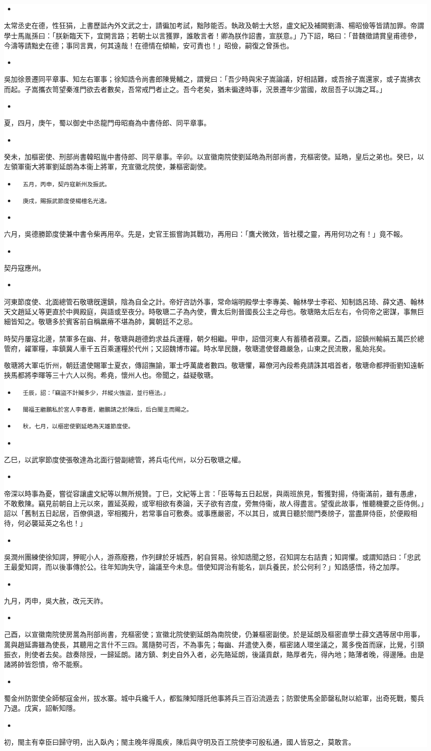 *
太常丞史在德，性狂狷，上書歷詆內外文武之士，請徧加考試，黜陟能否。執政及朝士大怒，盧文紀及補闕劉濤、楊昭儉等皆請加罪。帝謂學士馬胤孫曰：「朕新臨天下，宜開言路；若朝士以言獲罪，誰敢言者！卿為朕作詔書，宣朕意。」乃下詔，略曰：「昔魏徵請賞皇甫德參，今濤等請黜史在德；事同言異，何其遠哉！在德情在傾輸，安可責也！」昭儉，嗣復之曾孫也。

*
吳加徐景遷同平章事、知左右軍事；徐知誥令尚書郎陳覺輔之，謂覺曰：「吾少時與宋子嵩論議，好相詰難，或吾捨子嵩還家，或子嵩拂衣而起。子嵩攜衣笥望秦淮門欲去者數矣，吾常戒門者止之。吾今老矣，猶未徧達時事，況景遷年少當國，故屈吾子以誨之耳。」

*
夏，四月，庚午，蜀以御史中丞龍門毋昭裔為中書侍郎、同平章事。

*
癸未，加樞密使、刑部尚書韓昭胤中書侍郎、同平章事。辛卯。以宣徽南院使劉延皓為刑部尚書，充樞密使。延皓，皇后之弟也。癸巳，以左領軍衞大將軍劉延朗為本衞上將軍，充宣徽北院使，兼樞密副使。

*       五月，丙申，契丹寇新州及振武。
*       庚戌，賜振武節度使楊檀名光遠。
*
六月，吳德勝節度使兼中書令柴再用卒。先是，史官王振嘗詢其戰功，再用曰：「鷹犬微效，皆社稷之靈，再用何功之有！」竟不報。

*
契丹寇應州。

*
河東節度使、北面總管石敬瑭旣還鎮，陰為自全之計。帝好咨訪外事，常命端明殿學士李專美、翰林學士李崧、知制誥呂琦、薛文遇、翰林天文趙延乂等更直於中興殿庭，與語或至夜分。時敬瑭二子為內使，曹太后則晉國長公主之母也。敬瑭賂太后左右，令伺帝之密謀，事無巨細皆知之。敬瑭多於賓客前自稱羸瘠不堪為帥，冀朝廷不之忌。

時契丹屢寇北邊，禁軍多在幽、幷，敬瑭與趙德鈞求益兵運糧，朝夕相繼。甲申，詔借河東人有蓄積者菽粟。乙酉，詔鎮州輸絹五萬匹於總管府，糴軍糧，率鎮冀人車千五百乘運糧於代州；又詔魏博市糴。時水旱民饑，敬瑭遣使督趣嚴急，山東之民流散，亂始兆矣。

敬瑭將大軍屯忻州，朝廷遣使賜軍士夏衣，傳詔撫諭，軍士呼萬歲者數四。敬瑭懼，幕僚河內段希堯請誅其唱首者，敬瑭命都押衙劉知遠斬挾馬都將李暉等三十六人以徇。希堯，懷州人也。帝聞之，益疑敬瑭。

*       壬辰，詔：「竊盜不計贓多少，幷縱火強盜，並行極法。」
*       閩福王繼鵬私於宮人李春鷰，繼鵬請之於陳后，后白閩主而賜之。
*       秋，七月，以樞密使劉延皓為天雄節度使。
*
乙巳，以武寧節度使張敬達為北面行營副總管，將兵屯代州，以分石敬瑭之權。

*
帝深以時事為憂，嘗從容讓盧文紀等以無所規贊。丁巳，文紀等上言：「臣等每五日起居，與兩班旅見，暫獲對揚，侍衞滿前，雖有愚慮，不敢敷陳。竊見前朝自上元以來，置延英殿，或宰相欲有奏論，天子欲有咨度，旁無侍衞，故人得盡言。望復此故事，惟聽機要之臣侍側。」詔以「舊制五日起居，百僚俱退，宰相獨升，若常事自可敷奏。或事應嚴密，不以其日，或異日聽於閤門奏牓子，當盡屏侍臣，於便殿相待，何必襲延英之名也！」

*
吳潤州團練使徐知諤，狎昵小人，游燕廢務，作列肆於牙城西，躬自貿易。徐知誥聞之怒，召知諤左右詰責；知諤懼。或謂知誥曰：「忠武王最愛知諤，而以後事傳於公。往年知詢失守，論議至今未息。借使知諤治有能名，訓兵養民，於公何利？」知誥感悟，待之加厚。

*
九月，丙申，吳大赦，改元天祚。

*
己酉，以宣徽南院使房暠為刑部尚書，充樞密使；宣徽北院使劉延朗為南院使，仍兼樞密副使。於是延朗及樞密直學士薛文遇等居中用事，暠與趙延壽雖為使長，其聽用之言什不三四。暠隨勢可否，不為事先；每幽、幷遣使入奏，樞密諸人環坐議之，暠多俛首而寐，比覺，引頸振衣，則使者去矣。啟奏除授，一歸延朗。諸方鎮、刺史自外入者，必先賂延朗，後議貢獻，賂厚者先，得內地；賂薄者晚，得邊陲。由是諸將帥皆怨憤，帝不能察。

*
蜀金州防禦使全師郁寇金州，拔水寨。城中兵纔千人，都監陳知隱託他事將兵三百沿流遁去；防禦使馬全節罄私財以給軍，出奇死戰，蜀兵乃退。戊寅，詔斬知隱。

*
初，閩主有幸臣曰歸守明，出入臥內；閩主晚年得風疾，陳后與守明及百工院使李可殷私通，國人皆惡之，莫敢言。
